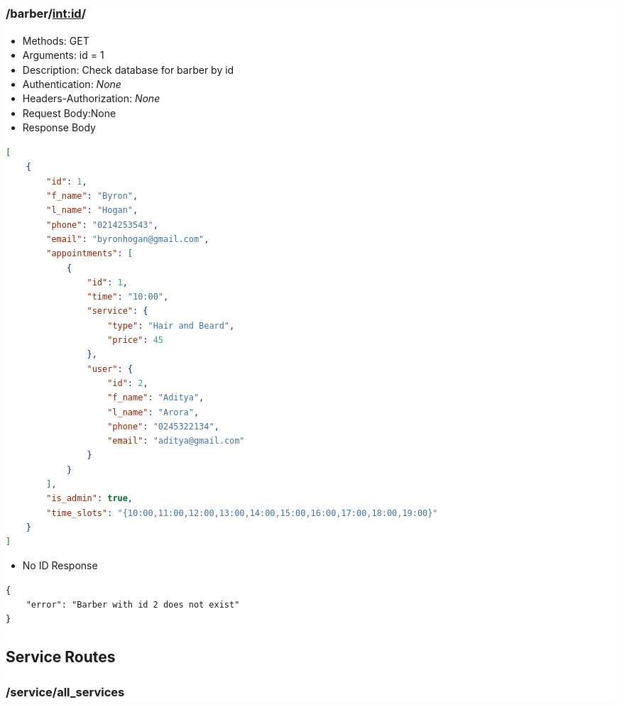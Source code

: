 ### /barber/<int:id>/

- Methods: GET
- Arguments: id = 1
- Description: Check database for barber by id
- Authentication: *None*
- Headers-Authorization: *None*
- Request Body:None
- Response Body

```json
[
    {
        "id": 1,
        "f_name": "Byron",
        "l_name": "Hogan",
        "phone": "0214253543",
        "email": "byronhogan@gmail.com",
        "appointments": [
            {
                "id": 1,
                "time": "10:00",
                "service": {
                    "type": "Hair and Beard",
                    "price": 45
                },
                "user": {
                    "id": 2,
                    "f_name": "Aditya",
                    "l_name": "Arora",
                    "phone": "0245322134",
                    "email": "aditya@gmail.com"
                }
            }
        ],
        "is_admin": true,
        "time_slots": "{10:00,11:00,12:00,13:00,14:00,15:00,16:00,17:00,18:00,19:00}"
    }
]
```

- No ID Response

```
{
    "error": "Barber with id 2 does not exist"
}
```

## Service Routes

### /service/all_services

